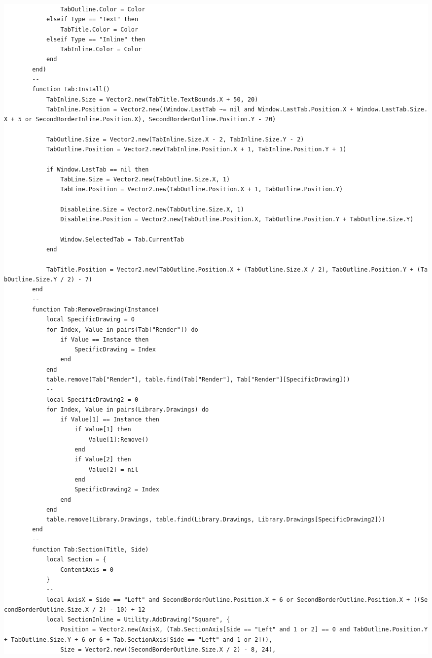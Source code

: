                     TabOutline.Color = Color
                elseif Type == "Text" then
                    TabTitle.Color = Color
                elseif Type == "Inline" then
                    TabInline.Color = Color
                end
            end)
            --
            function Tab:Install()
                TabInline.Size = Vector2.new(TabTitle.TextBounds.X + 50, 20)
                TabInline.Position = Vector2.new((Window.LastTab ~= nil and Window.LastTab.Position.X + Window.LastTab.Size.X + 5 or SecondBorderInline.Position.X), SecondBorderOutline.Position.Y - 20)

                TabOutline.Size = Vector2.new(TabInline.Size.X - 2, TabInline.Size.Y - 2)
                TabOutline.Position = Vector2.new(TabInline.Position.X + 1, TabInline.Position.Y + 1)

                if Window.LastTab == nil then
                    TabLine.Size = Vector2.new(TabOutline.Size.X, 1)
                    TabLine.Position = Vector2.new(TabOutline.Position.X + 1, TabOutline.Position.Y)

                    DisableLine.Size = Vector2.new(TabOutline.Size.X, 1)
                    DisableLine.Position = Vector2.new(TabOutline.Position.X, TabOutline.Position.Y + TabOutline.Size.Y)

                    Window.SelectedTab = Tab.CurrentTab
                end

                TabTitle.Position = Vector2.new(TabOutline.Position.X + (TabOutline.Size.X / 2), TabOutline.Position.Y + (TabOutline.Size.Y / 2) - 7)
            end
            --
            function Tab:RemoveDrawing(Instance)
                local SpecificDrawing = 0
                for Index, Value in pairs(Tab["Render"]) do 
                    if Value == Instance then
                        SpecificDrawing = Index
                    end
                end
                table.remove(Tab["Render"], table.find(Tab["Render"], Tab["Render"][SpecificDrawing]))
                --
                local SpecificDrawing2 = 0
                for Index, Value in pairs(Library.Drawings) do 
                    if Value[1] == Instance then
                        if Value[1] then
                            Value[1]:Remove()
                        end
                        if Value[2] then
                            Value[2] = nil
                        end
                        SpecificDrawing2 = Index
                    end
                end
                table.remove(Library.Drawings, table.find(Library.Drawings, Library.Drawings[SpecificDrawing2]))
            end
            --
            function Tab:Section(Title, Side)
                local Section = {
                    ContentAxis = 0
                }
                --
                local AxisX = Side == "Left" and SecondBorderOutline.Position.X + 6 or SecondBorderOutline.Position.X + ((SecondBorderOutline.Size.X / 2) - 10) + 12
                local SectionInline = Utility.AddDrawing("Square", {
                    Position = Vector2.new(AxisX, (Tab.SectionAxis[Side == "Left" and 1 or 2] == 0 and TabOutline.Position.Y + TabOutline.Size.Y + 6 or 6 + Tab.SectionAxis[Side == "Left" and 1 or 2])),
                    Size = Vector2.new((SecondBorderOutline.Size.X / 2) - 8, 24),
